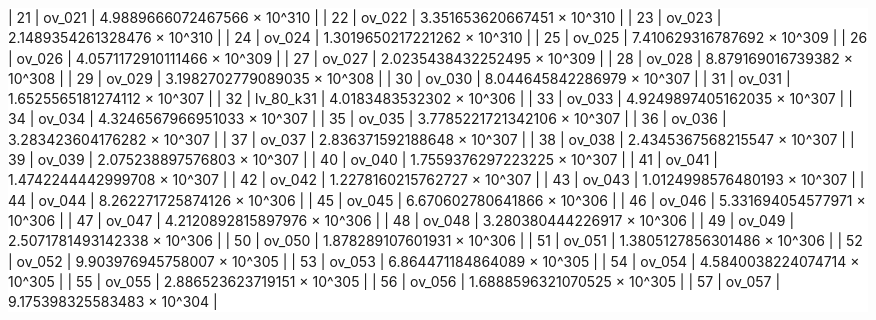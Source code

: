 | 21 | ov_021 | 4.9889666072467566 × 10^310 |
| 22 | ov_022 | 3.351653620667451 × 10^310 |
| 23 | ov_023 | 2.1489354261328476 × 10^310 |
| 24 | ov_024 | 1.3019650217221262 × 10^310 |
| 25 | ov_025 | 7.410629316787692 × 10^309 |
| 26 | ov_026 | 4.0571172910111466 × 10^309 |
| 27 | ov_027 | 2.0235438432252495 × 10^309 |
| 28 | ov_028 | 8.879169016739382 × 10^308 |
| 29 | ov_029 | 3.1982702779089035 × 10^308 |
| 30 | ov_030 | 8.044645842286979 × 10^307 |
| 31 | ov_031 | 1.6525565181274112 × 10^307 |
| 32 | lv_80_k31 | 4.0183483532302 × 10^306 |
| 33 | ov_033 | 4.9249897405162035 × 10^307 |
| 34 | ov_034 | 4.3246567966951033 × 10^307 |
| 35 | ov_035 | 3.7785221721342106 × 10^307 |
| 36 | ov_036 | 3.283423604176282 × 10^307 |
| 37 | ov_037 | 2.836371592188648 × 10^307 |
| 38 | ov_038 | 2.4345367568215547 × 10^307 |
| 39 | ov_039 | 2.075238897576803 × 10^307 |
| 40 | ov_040 | 1.7559376297223225 × 10^307 |
| 41 | ov_041 | 1.4742244442999708 × 10^307 |
| 42 | ov_042 | 1.2278160215762727 × 10^307 |
| 43 | ov_043 | 1.0124998576480193 × 10^307 |
| 44 | ov_044 | 8.262271725874126 × 10^306 |
| 45 | ov_045 | 6.670602780641866 × 10^306 |
| 46 | ov_046 | 5.331694054577971 × 10^306 |
| 47 | ov_047 | 4.2120892815897976 × 10^306 |
| 48 | ov_048 | 3.280380444226917 × 10^306 |
| 49 | ov_049 | 2.5071781493142338 × 10^306 |
| 50 | ov_050 | 1.878289107601931 × 10^306 |
| 51 | ov_051 | 1.3805127856301486 × 10^306 |
| 52 | ov_052 | 9.903976945758007 × 10^305 |
| 53 | ov_053 | 6.864471184864089 × 10^305 |
| 54 | ov_054 | 4.5840038224074714 × 10^305 |
| 55 | ov_055 | 2.886523623719151 × 10^305 |
| 56 | ov_056 | 1.6888596321070525 × 10^305 |
| 57 | ov_057 | 9.175398325583483 × 10^304 |